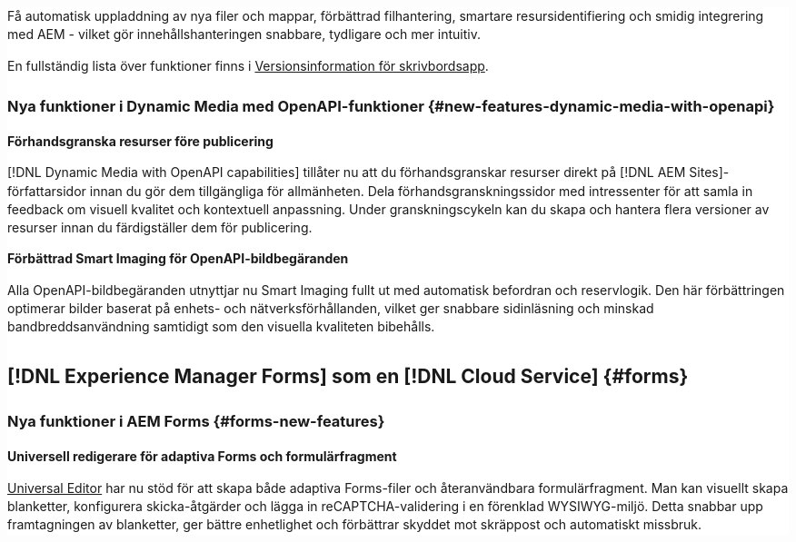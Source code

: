 Få automatisk uppladdning av nya filer och mappar, förbättrad filhantering, smartare resursidentifiering och smidig integrering med AEM - vilket gör innehållshanteringen snabbare, tydligare och mer intuitiv.

En fullständig lista över funktioner finns i [Versionsinformation för skrivbordsapp](https://experienceleague.adobe.com/en/docs/experience-manager-desktop-app/using/release-notes).

### Nya funktioner i Dynamic Media med OpenAPI-funktioner {#new-features-dynamic-media-with-openapi}

**Förhandsgranska resurser före publicering**

[!DNL Dynamic Media with OpenAPI capabilities] tillåter nu att du förhandsgranskar resurser direkt på [!DNL AEM Sites]-författarsidor innan du gör dem tillgängliga för allmänheten. Dela förhandsgranskningssidor med intressenter för att samla in feedback om visuell kvalitet och kontextuell anpassning. Under granskningscykeln kan du skapa och hantera flera versioner av resurser innan du färdigställer dem för publicering.

**Förbättrad Smart Imaging för OpenAPI-bildbegäranden**

Alla OpenAPI-bildbegäranden utnyttjar nu Smart Imaging fullt ut med automatisk befordran och reservlogik. Den här förbättringen optimerar bilder baserat på enhets- och nätverksförhållanden, vilket ger snabbare sidinläsning och minskad bandbreddsanvändning samtidigt som den visuella kvaliteten bibehålls.


## [!DNL Experience Manager Forms] som en [!DNL Cloud Service] {#forms}

### Nya funktioner i AEM Forms {#forms-new-features}

**Universell redigerare för adaptiva Forms och formulärfragment**

[Universal Editor](/help/edge/docs/forms/universal-editor/overview-universal-editor-for-edge-delivery-services-for-forms.md) har nu stöd för att skapa både adaptiva Forms-filer och återanvändbara formulärfragment. Man kan visuellt skapa blanketter, konfigurera skicka-åtgärder och lägga in reCAPTCHA-validering i en förenklad WYSIWYG-miljö. Detta snabbar upp framtagningen av blanketter, ger bättre enhetlighet och förbättrar skyddet mot skräppost och automatiskt missbruk.
